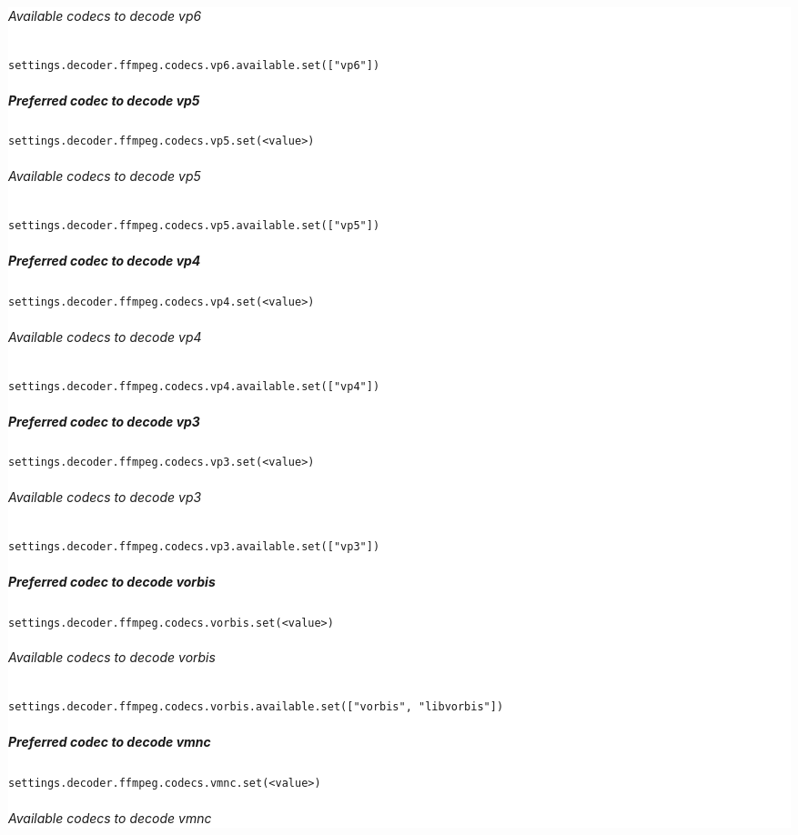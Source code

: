 ###### Available codecs to decode vp6

```liquidsoap
settings.decoder.ffmpeg.codecs.vp6.available.set(["vp6"])
```

##### Preferred codec to decode vp5

```liquidsoap
settings.decoder.ffmpeg.codecs.vp5.set(<value>)
```

###### Available codecs to decode vp5

```liquidsoap
settings.decoder.ffmpeg.codecs.vp5.available.set(["vp5"])
```

##### Preferred codec to decode vp4

```liquidsoap
settings.decoder.ffmpeg.codecs.vp4.set(<value>)
```

###### Available codecs to decode vp4

```liquidsoap
settings.decoder.ffmpeg.codecs.vp4.available.set(["vp4"])
```

##### Preferred codec to decode vp3

```liquidsoap
settings.decoder.ffmpeg.codecs.vp3.set(<value>)
```

###### Available codecs to decode vp3

```liquidsoap
settings.decoder.ffmpeg.codecs.vp3.available.set(["vp3"])
```

##### Preferred codec to decode vorbis

```liquidsoap
settings.decoder.ffmpeg.codecs.vorbis.set(<value>)
```

###### Available codecs to decode vorbis

```liquidsoap
settings.decoder.ffmpeg.codecs.vorbis.available.set(["vorbis", "libvorbis"])
```

##### Preferred codec to decode vmnc

```liquidsoap
settings.decoder.ffmpeg.codecs.vmnc.set(<value>)
```

###### Available codecs to decode vmnc
